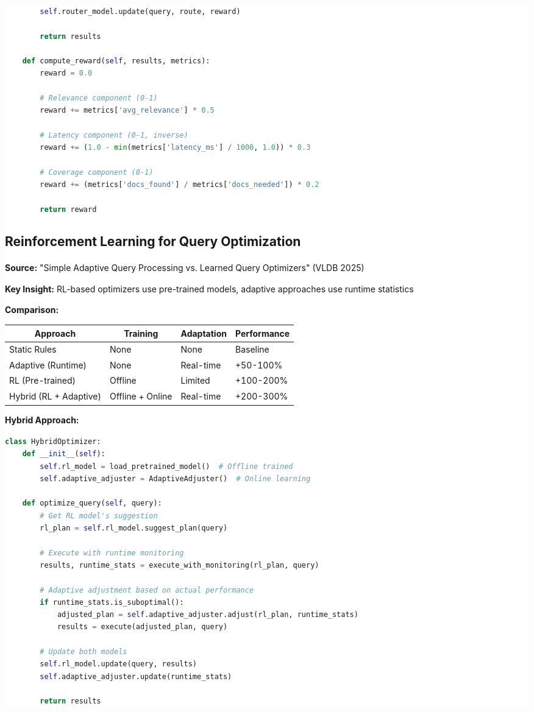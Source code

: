 ```python
        self.router_model.update(query, route, reward)

        return results

    def compute_reward(self, results, metrics):
        reward = 0.0

        # Relevance component (0-1)
        reward += metrics['avg_relevance'] * 0.5

        # Latency component (0-1, inverse)
        reward += (1.0 - min(metrics['latency_ms'] / 1000, 1.0)) * 0.3

        # Coverage component (0-1)
        reward += (metrics['docs_found'] / metrics['docs_needed']) * 0.2

        return reward
```

## Reinforcement Learning for Query Optimization

**Source:** "Simple Adaptive Query Processing vs. Learned Query Optimizers" (VLDB 2025)

**Key Insight:** RL-based optimizers use pre-trained models, adaptive approaches use runtime statistics

**Comparison:**

| Approach | Training | Adaptation | Performance |
|----------|----------|------------|-------------|
| Static Rules | None | None | Baseline |
| Adaptive (Runtime) | None | Real-time | +50-100% |
| RL (Pre-trained) | Offline | Limited | +100-200% |
| Hybrid (RL + Adaptive) | Offline + Online | Real-time | +200-300% |

**Hybrid Approach:**
```python
class HybridOptimizer:
    def __init__(self):
        self.rl_model = load_pretrained_model()  # Offline trained
        self.adaptive_adjuster = AdaptiveAdjuster()  # Online learning

    def optimize_query(self, query):
        # Get RL model's suggestion
        rl_plan = self.rl_model.suggest_plan(query)

        # Execute with runtime monitoring
        results, runtime_stats = execute_with_monitoring(rl_plan, query)

        # Adaptive adjustment based on actual performance
        if runtime_stats.is_suboptimal():
            adjusted_plan = self.adaptive_adjuster.adjust(rl_plan, runtime_stats)
            results = execute(adjusted_plan, query)

        # Update both models
        self.rl_model.update(query, results)
        self.adaptive_adjuster.update(runtime_stats)

        return results
```
